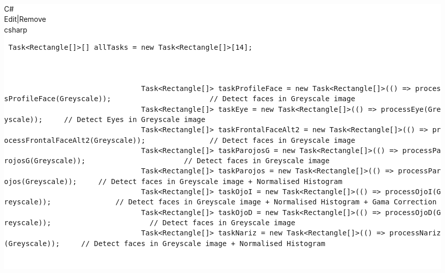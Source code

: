 <div class="scriptcode">
<div class="pluginEditHolder" pluginCommand="mceScriptCode">
<div class="title"><span>C#</span></div>
<div class="pluginLinkHolder"><span class="pluginEditHolderLink">Edit</span>|<span class="pluginRemoveHolderLink">Remove</span></div>
<span class="hidden">csharp</span>

<div class="preview">
<pre class="csharp">&nbsp;Task&lt;Rectangle[]&gt;[]&nbsp;allTasks&nbsp;=&nbsp;<span class="cs__keyword">new</span>&nbsp;Task&lt;Rectangle[]&gt;[<span class="cs__number">14</span>];&nbsp;
&nbsp;
&nbsp;
&nbsp;
&nbsp;&nbsp;&nbsp;&nbsp;&nbsp;&nbsp;&nbsp;&nbsp;&nbsp;&nbsp;&nbsp;&nbsp;&nbsp;&nbsp;&nbsp;&nbsp;&nbsp;&nbsp;&nbsp;&nbsp;&nbsp;&nbsp;&nbsp;&nbsp;&nbsp;&nbsp;&nbsp;&nbsp;&nbsp;&nbsp;&nbsp;&nbsp;Task&lt;Rectangle[]&gt;&nbsp;taskProfileFace&nbsp;=&nbsp;<span class="cs__keyword">new</span>&nbsp;Task&lt;Rectangle[]&gt;(()&nbsp;=&gt;&nbsp;processProfileFace(Greyscale));&nbsp;&nbsp;&nbsp;&nbsp;&nbsp;&nbsp;&nbsp;&nbsp;&nbsp;&nbsp;&nbsp;&nbsp;&nbsp;&nbsp;&nbsp;&nbsp;&nbsp;&nbsp;&nbsp;&nbsp;&nbsp;&nbsp;&nbsp;<span class="cs__com">//&nbsp;Detect&nbsp;faces&nbsp;in&nbsp;Greyscale&nbsp;image</span>&nbsp;
&nbsp;&nbsp;&nbsp;&nbsp;&nbsp;&nbsp;&nbsp;&nbsp;&nbsp;&nbsp;&nbsp;&nbsp;&nbsp;&nbsp;&nbsp;&nbsp;&nbsp;&nbsp;&nbsp;&nbsp;&nbsp;&nbsp;&nbsp;&nbsp;&nbsp;&nbsp;&nbsp;&nbsp;&nbsp;&nbsp;&nbsp;&nbsp;Task&lt;Rectangle[]&gt;&nbsp;taskEye&nbsp;=&nbsp;<span class="cs__keyword">new</span>&nbsp;Task&lt;Rectangle[]&gt;(()&nbsp;=&gt;&nbsp;processEye(Greyscale));&nbsp;&nbsp;&nbsp;&nbsp;&nbsp;<span class="cs__com">//&nbsp;Detect&nbsp;Eyes&nbsp;in&nbsp;Greyscale&nbsp;image&nbsp;</span>&nbsp;
&nbsp;&nbsp;&nbsp;&nbsp;&nbsp;&nbsp;&nbsp;&nbsp;&nbsp;&nbsp;&nbsp;&nbsp;&nbsp;&nbsp;&nbsp;&nbsp;&nbsp;&nbsp;&nbsp;&nbsp;&nbsp;&nbsp;&nbsp;&nbsp;&nbsp;&nbsp;&nbsp;&nbsp;&nbsp;&nbsp;&nbsp;&nbsp;Task&lt;Rectangle[]&gt;&nbsp;taskFrontalFaceAlt2&nbsp;=&nbsp;<span class="cs__keyword">new</span>&nbsp;Task&lt;Rectangle[]&gt;(()&nbsp;=&gt;&nbsp;processFrontalFaceAlt2(Greyscale));&nbsp;&nbsp;&nbsp;&nbsp;&nbsp;&nbsp;&nbsp;&nbsp;&nbsp;&nbsp;&nbsp;&nbsp;&nbsp;&nbsp;&nbsp;<span class="cs__com">//&nbsp;Detect&nbsp;faces&nbsp;in&nbsp;Greyscale&nbsp;image</span>&nbsp;
&nbsp;&nbsp;&nbsp;&nbsp;&nbsp;&nbsp;&nbsp;&nbsp;&nbsp;&nbsp;&nbsp;&nbsp;&nbsp;&nbsp;&nbsp;&nbsp;&nbsp;&nbsp;&nbsp;&nbsp;&nbsp;&nbsp;&nbsp;&nbsp;&nbsp;&nbsp;&nbsp;&nbsp;&nbsp;&nbsp;&nbsp;&nbsp;Task&lt;Rectangle[]&gt;&nbsp;taskParojosG&nbsp;=&nbsp;<span class="cs__keyword">new</span>&nbsp;Task&lt;Rectangle[]&gt;(()&nbsp;=&gt;&nbsp;processParojosG(Greyscale));&nbsp;&nbsp;&nbsp;&nbsp;&nbsp;&nbsp;&nbsp;&nbsp;&nbsp;&nbsp;&nbsp;&nbsp;&nbsp;&nbsp;&nbsp;&nbsp;&nbsp;&nbsp;&nbsp;&nbsp;&nbsp;&nbsp;&nbsp;<span class="cs__com">//&nbsp;Detect&nbsp;faces&nbsp;in&nbsp;Greyscale&nbsp;image</span>&nbsp;
&nbsp;&nbsp;&nbsp;&nbsp;&nbsp;&nbsp;&nbsp;&nbsp;&nbsp;&nbsp;&nbsp;&nbsp;&nbsp;&nbsp;&nbsp;&nbsp;&nbsp;&nbsp;&nbsp;&nbsp;&nbsp;&nbsp;&nbsp;&nbsp;&nbsp;&nbsp;&nbsp;&nbsp;&nbsp;&nbsp;&nbsp;&nbsp;Task&lt;Rectangle[]&gt;&nbsp;taskParojos&nbsp;=&nbsp;<span class="cs__keyword">new</span>&nbsp;Task&lt;Rectangle[]&gt;(()&nbsp;=&gt;&nbsp;processParojos(Greyscale));&nbsp;&nbsp;&nbsp;&nbsp;&nbsp;<span class="cs__com">//&nbsp;Detect&nbsp;faces&nbsp;in&nbsp;Greyscale&nbsp;image&nbsp;&#43;&nbsp;Normalised&nbsp;Histogram</span>&nbsp;
&nbsp;&nbsp;&nbsp;&nbsp;&nbsp;&nbsp;&nbsp;&nbsp;&nbsp;&nbsp;&nbsp;&nbsp;&nbsp;&nbsp;&nbsp;&nbsp;&nbsp;&nbsp;&nbsp;&nbsp;&nbsp;&nbsp;&nbsp;&nbsp;&nbsp;&nbsp;&nbsp;&nbsp;&nbsp;&nbsp;&nbsp;&nbsp;Task&lt;Rectangle[]&gt;&nbsp;taskOjoI&nbsp;=&nbsp;<span class="cs__keyword">new</span>&nbsp;Task&lt;Rectangle[]&gt;(()&nbsp;=&gt;&nbsp;processOjoI(Greyscale));&nbsp;&nbsp;&nbsp;&nbsp;&nbsp;&nbsp;&nbsp;&nbsp;&nbsp;&nbsp;&nbsp;&nbsp;&nbsp;&nbsp;&nbsp;<span class="cs__com">//&nbsp;Detect&nbsp;faces&nbsp;in&nbsp;Greyscale&nbsp;image&nbsp;&#43;&nbsp;Normalised&nbsp;Histogram&nbsp;&#43;&nbsp;Gama&nbsp;Correction</span>&nbsp;
&nbsp;&nbsp;&nbsp;&nbsp;&nbsp;&nbsp;&nbsp;&nbsp;&nbsp;&nbsp;&nbsp;&nbsp;&nbsp;&nbsp;&nbsp;&nbsp;&nbsp;&nbsp;&nbsp;&nbsp;&nbsp;&nbsp;&nbsp;&nbsp;&nbsp;&nbsp;&nbsp;&nbsp;&nbsp;&nbsp;&nbsp;&nbsp;Task&lt;Rectangle[]&gt;&nbsp;taskOjoD&nbsp;=&nbsp;<span class="cs__keyword">new</span>&nbsp;Task&lt;Rectangle[]&gt;(()&nbsp;=&gt;&nbsp;processOjoD(Greyscale));&nbsp;&nbsp;&nbsp;&nbsp;&nbsp;&nbsp;&nbsp;&nbsp;&nbsp;&nbsp;&nbsp;&nbsp;&nbsp;&nbsp;&nbsp;&nbsp;&nbsp;&nbsp;&nbsp;&nbsp;&nbsp;&nbsp;&nbsp;<span class="cs__com">//&nbsp;Detect&nbsp;faces&nbsp;in&nbsp;Greyscale&nbsp;image</span>&nbsp;
&nbsp;&nbsp;&nbsp;&nbsp;&nbsp;&nbsp;&nbsp;&nbsp;&nbsp;&nbsp;&nbsp;&nbsp;&nbsp;&nbsp;&nbsp;&nbsp;&nbsp;&nbsp;&nbsp;&nbsp;&nbsp;&nbsp;&nbsp;&nbsp;&nbsp;&nbsp;&nbsp;&nbsp;&nbsp;&nbsp;&nbsp;&nbsp;Task&lt;Rectangle[]&gt;&nbsp;taskNariz&nbsp;=&nbsp;<span class="cs__keyword">new</span>&nbsp;Task&lt;Rectangle[]&gt;(()&nbsp;=&gt;&nbsp;processNariz(Greyscale));&nbsp;&nbsp;&nbsp;&nbsp;&nbsp;<span class="cs__com">//&nbsp;Detect&nbsp;faces&nbsp;in&nbsp;Greyscale&nbsp;image&nbsp;&#43;&nbsp;Normalised&nbsp;Histogram</span>&nbsp;